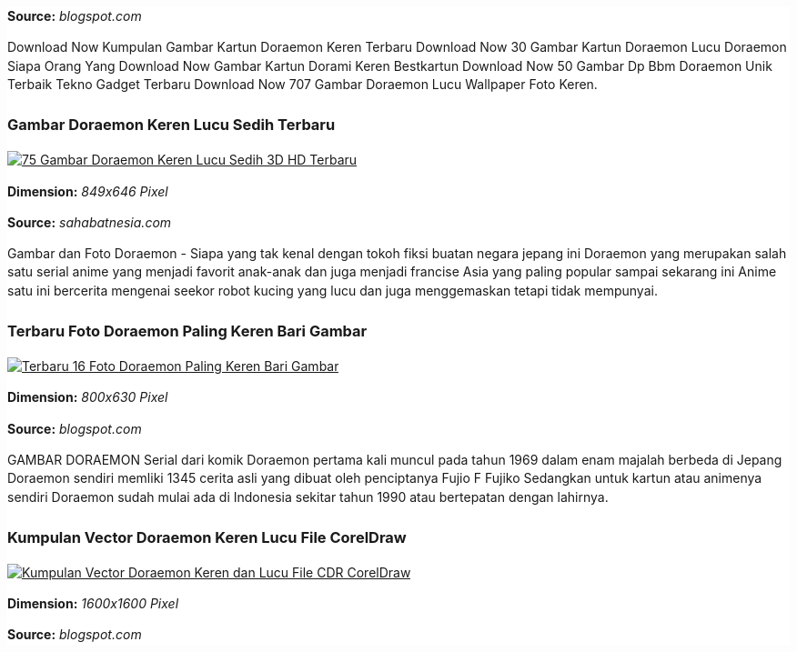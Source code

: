 **Source:** _blogspot.com_ 


Download Now Kumpulan Gambar Kartun Doraemon Keren Terbaru Download Now 30 Gambar Kartun Doraemon Lucu Doraemon Siapa Orang Yang Download Now Gambar Kartun Dorami Keren Bestkartun Download Now 50 Gambar Dp Bbm Doraemon Unik Terbaik Tekno Gadget Terbaru Download Now 707 Gambar Doraemon Lucu Wallpaper Foto Keren.


### Gambar Doraemon Keren Lucu Sedih Terbaru 

[![75 Gambar Doraemon Keren Lucu Sedih 3D HD Terbaru ](https://sahabatnesia.com/wp-content/uploads/2019/01/Gambar-Doraemon-Imut.jpg)](https://sahabatnesia.com/wp-content/uploads/2019/01/Gambar-Doraemon-Imut.jpg)


**Dimension:** _849x646 Pixel_ 

**Source:** _sahabatnesia.com_ 


Gambar dan Foto Doraemon - Siapa yang tak kenal dengan tokoh fiksi buatan negara jepang ini Doraemon yang merupakan salah satu serial anime yang menjadi favorit anak-anak dan juga menjadi francise Asia yang paling popular sampai sekarang ini Anime satu ini bercerita mengenai seekor robot kucing yang lucu dan juga menggemaskan tetapi tidak mempunyai.


### Terbaru Foto Doraemon Paling Keren Bari Gambar

[![Terbaru 16 Foto Doraemon Paling Keren  Bari Gambar](https://lh5.googleusercontent.com/proxy/v2RmBKRxUor6KC0FgxLtqTZ3H0fb0pQYnqzSCwBxzMyPtRzx0NEOPOXvh7ShFNFwEaeBjfK6GiIDRZeaIS9o16MQ2Uigb6erwJ7Ki1hVIrTbfQiBYZyQGzxzoBBvCa0ZXCwB_2b0keuXcdIXbIHSg8WiGNg_zl6wL6d1PswB-j7LjNvDmvGHlFXreb2Cu_3hZjjMJ5bADjCx_UIOHjHNHZQM2ncQ3JqNWoJyr1fPwWLqmU6o0N3I6e2_K5iR=w1200-h630-p-k-no-nu)](https://lh5.googleusercontent.com/proxy/v2RmBKRxUor6KC0FgxLtqTZ3H0fb0pQYnqzSCwBxzMyPtRzx0NEOPOXvh7ShFNFwEaeBjfK6GiIDRZeaIS9o16MQ2Uigb6erwJ7Ki1hVIrTbfQiBYZyQGzxzoBBvCa0ZXCwB_2b0keuXcdIXbIHSg8WiGNg_zl6wL6d1PswB-j7LjNvDmvGHlFXreb2Cu_3hZjjMJ5bADjCx_UIOHjHNHZQM2ncQ3JqNWoJyr1fPwWLqmU6o0N3I6e2_K5iR=w1200-h630-p-k-no-nu)


**Dimension:** _800x630 Pixel_ 

**Source:** _blogspot.com_ 


GAMBAR DORAEMON Serial dari komik Doraemon pertama kali muncul pada tahun 1969 dalam enam majalah berbeda di Jepang Doraemon sendiri memliki 1345 cerita asli yang dibuat oleh penciptanya Fujio F Fujiko Sedangkan untuk kartun atau animenya sendiri Doraemon sudah mulai ada di Indonesia sekitar tahun 1990 atau bertepatan dengan lahirnya.


### Kumpulan Vector Doraemon Keren Lucu File CorelDraw 

[![Kumpulan Vector Doraemon Keren dan Lucu File CDR CorelDraw ](https://4.bp.blogspot.com/-9nxikktrHr8/WiKA7NlFQnI/AAAAAAAACGg/f43NcF7lSTkBBJikB64LDQHLh3j2Q26bgCLcBGAs/s1600/Doraemon%2B19%2B-%2Bagus91.png)](https://4.bp.blogspot.com/-9nxikktrHr8/WiKA7NlFQnI/AAAAAAAACGg/f43NcF7lSTkBBJikB64LDQHLh3j2Q26bgCLcBGAs/s1600/Doraemon%2B19%2B-%2Bagus91.png)


**Dimension:** _1600x1600 Pixel_ 

**Source:** _blogspot.com_ 
